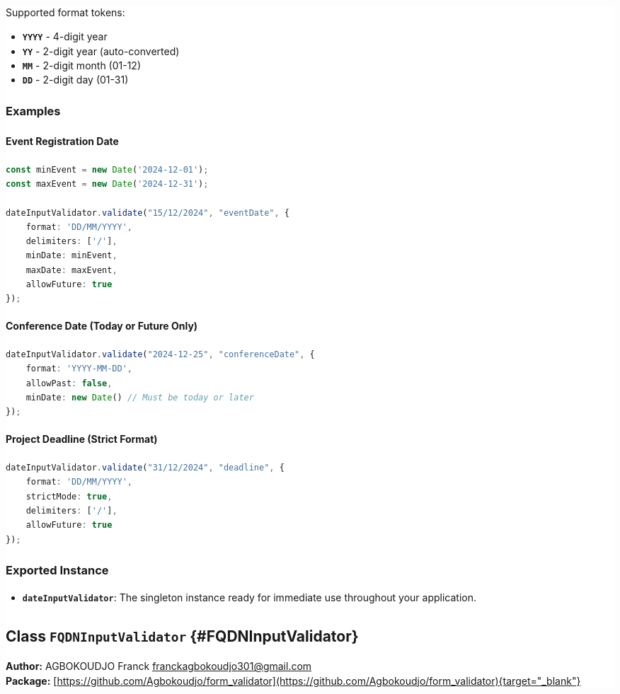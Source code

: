 Supported format tokens:

- **`YYYY`** - 4-digit year
- **`YY`** - 2-digit year (auto-converted)
- **`MM`** - 2-digit month (01-12)
- **`DD`** - 2-digit day (01-31)

### Examples

#### Event Registration Date

```typescript
const minEvent = new Date('2024-12-01');
const maxEvent = new Date('2024-12-31');

dateInputValidator.validate("15/12/2024", "eventDate", {
    format: 'DD/MM/YYYY',
    delimiters: ['/'],
    minDate: minEvent,
    maxDate: maxEvent,
    allowFuture: true
});
```

#### Conference Date (Today or Future Only)

```typescript
dateInputValidator.validate("2024-12-25", "conferenceDate", {
    format: 'YYYY-MM-DD',
    allowPast: false,
    minDate: new Date() // Must be today or later
});
```

#### Project Deadline (Strict Format)

```typescript
dateInputValidator.validate("31/12/2024", "deadline", {
    format: 'DD/MM/YYYY',
    strictMode: true,
    delimiters: ['/'],
    allowFuture: true
});
```

### Exported Instance

- **`dateInputValidator`**: The singleton instance ready for immediate use throughout your application.

## Class `FQDNInputValidator` {#FQDNInputValidator}

**Author:** AGBOKOUDJO Franck <franckagbokoudjo301@gmail.com>  
**Package:** [https://github.com/Agbokoudjo/form_validator](https://github.com/Agbokoudjo/form_validator){target="_blank"}
